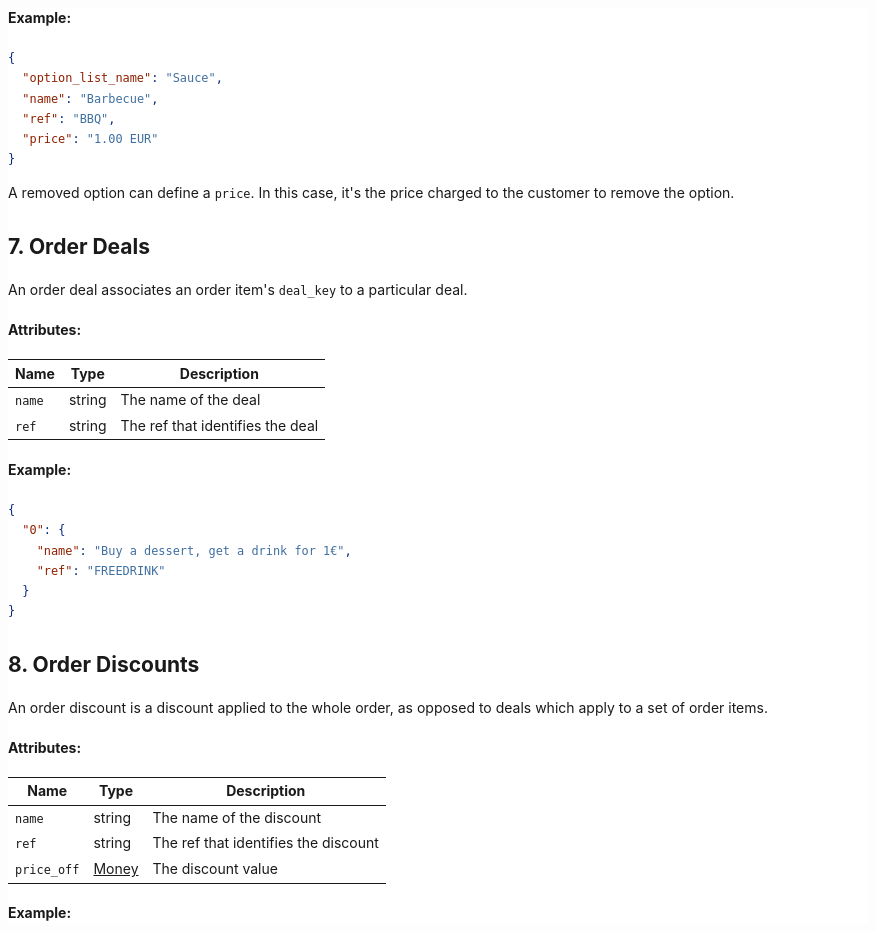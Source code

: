 #### Example:

```json
{
  "option_list_name": "Sauce",
  "name": "Barbecue",
  "ref": "BBQ",
  "price": "1.00 EUR"
}
```

A removed option can define a `price`. In this case, it's the price charged to the customer to remove the option.

## 7. Order Deals

An order deal associates an order item's `deal_key` to a particular deal.

#### Attributes:

| Name                            | Type   | Description                      |
| ------------------------------- | ------ | -------------------------------- |
| `name`                          | string | The name of the deal             |
| `ref` <Label type="optional" /> | string | The ref that identifies the deal |

#### Example:

```json
{
  "0": {
    "name": "Buy a dessert, get a drink for 1€",
    "ref": "FREEDRINK"
  }
}
```

## 8. Order Discounts

An order discount is a discount applied to the whole order, as opposed to deals which apply to a set of order items.

#### Attributes:

| Name                            | Type                                                      | Description                          |
| ------------------------------- | --------------------------------------------------------- | ------------------------------------ |
| `name`                          | string                                                    | The name of the discount             |
| `ref` <Label type="optional" /> | string                                                    | The ref that identifies the discount |
| `price_off`                     | [Money](/developers/api/general-concepts/#monetary-value) | The discount value                   |

#### Example:

